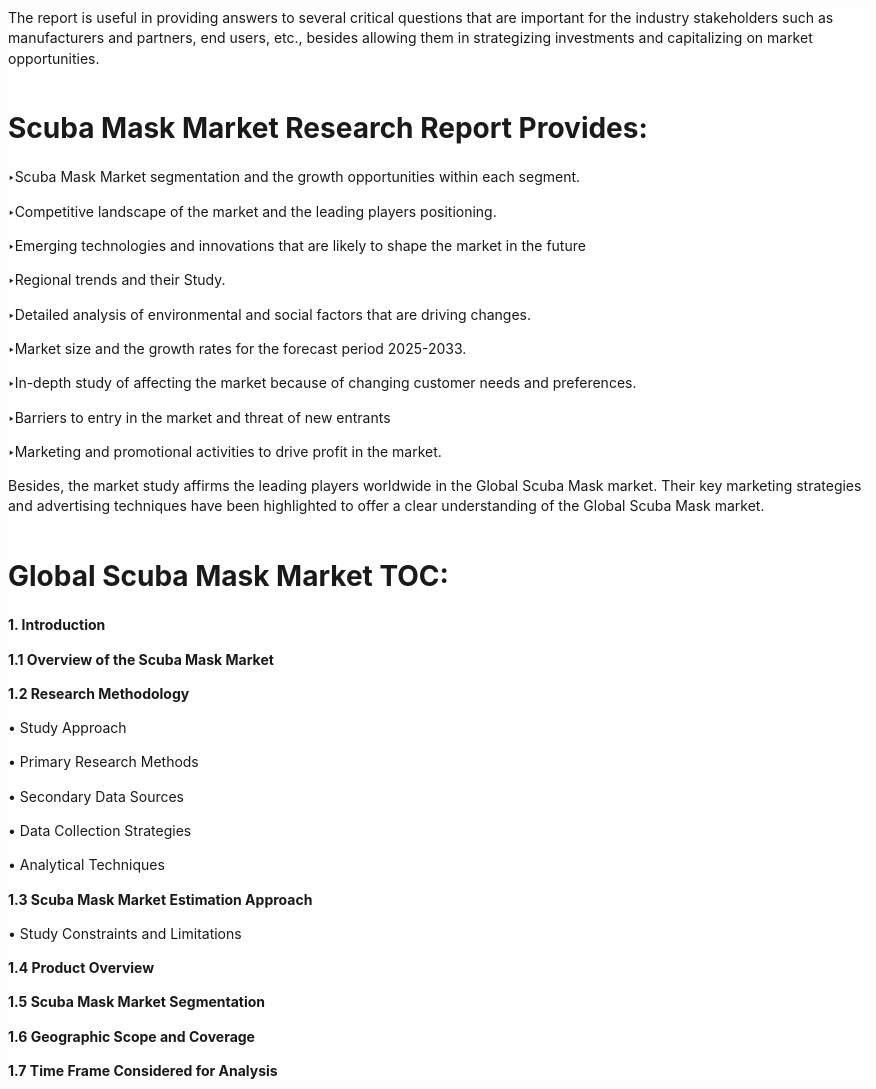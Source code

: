 The report is useful in providing answers to several critical questions that are important for the industry stakeholders such as manufacturers and partners, end users, etc., besides allowing them in strategizing investments and capitalizing on market opportunities.

# <strong>Scuba Mask Market Research Report Provides:</strong>

<strong>‣</strong>Scuba Mask Market segmentation and the growth opportunities within each segment.

<strong>‣</strong>Competitive landscape of the market and the leading players positioning.

<strong>‣</strong>Emerging technologies and innovations that are likely to shape the market in the future

<strong>‣</strong>Regional trends and their Study.

<strong>‣</strong>Detailed analysis of environmental and social factors that are driving changes.

<strong>‣</strong>Market size and the growth rates for the forecast period 2025-2033.

<strong>‣</strong>In-depth study of affecting the market because of changing customer needs and preferences.

<strong>‣</strong>Barriers to entry in the market and threat of new entrants

<strong>‣</strong>Marketing and promotional activities to drive profit in the market.

Besides, the market study affirms the leading players worldwide in the Global Scuba Mask market. Their key marketing strategies and advertising techniques have been highlighted to offer a clear understanding of the Global Scuba Mask market.

# <strong>Global Scuba Mask Market TOC:</strong>

<strong>1. Introduction</strong>

<strong>1.1 Overview of the Scuba Mask Market</strong>

<strong>1.2 Research Methodology</strong>

• Study Approach

• Primary Research Methods

• Secondary Data Sources

• Data Collection Strategies

• Analytical Techniques

<strong>1.3 Scuba Mask Market Estimation Approach</strong>

• Study Constraints and Limitations

<strong>1.4 Product Overview</strong>

<strong>1.5 Scuba Mask Market Segmentation</strong>

<strong>1.6 Geographic Scope and Coverage</strong>

<strong>1.7 Time Frame Considered for Analysis</strong>

